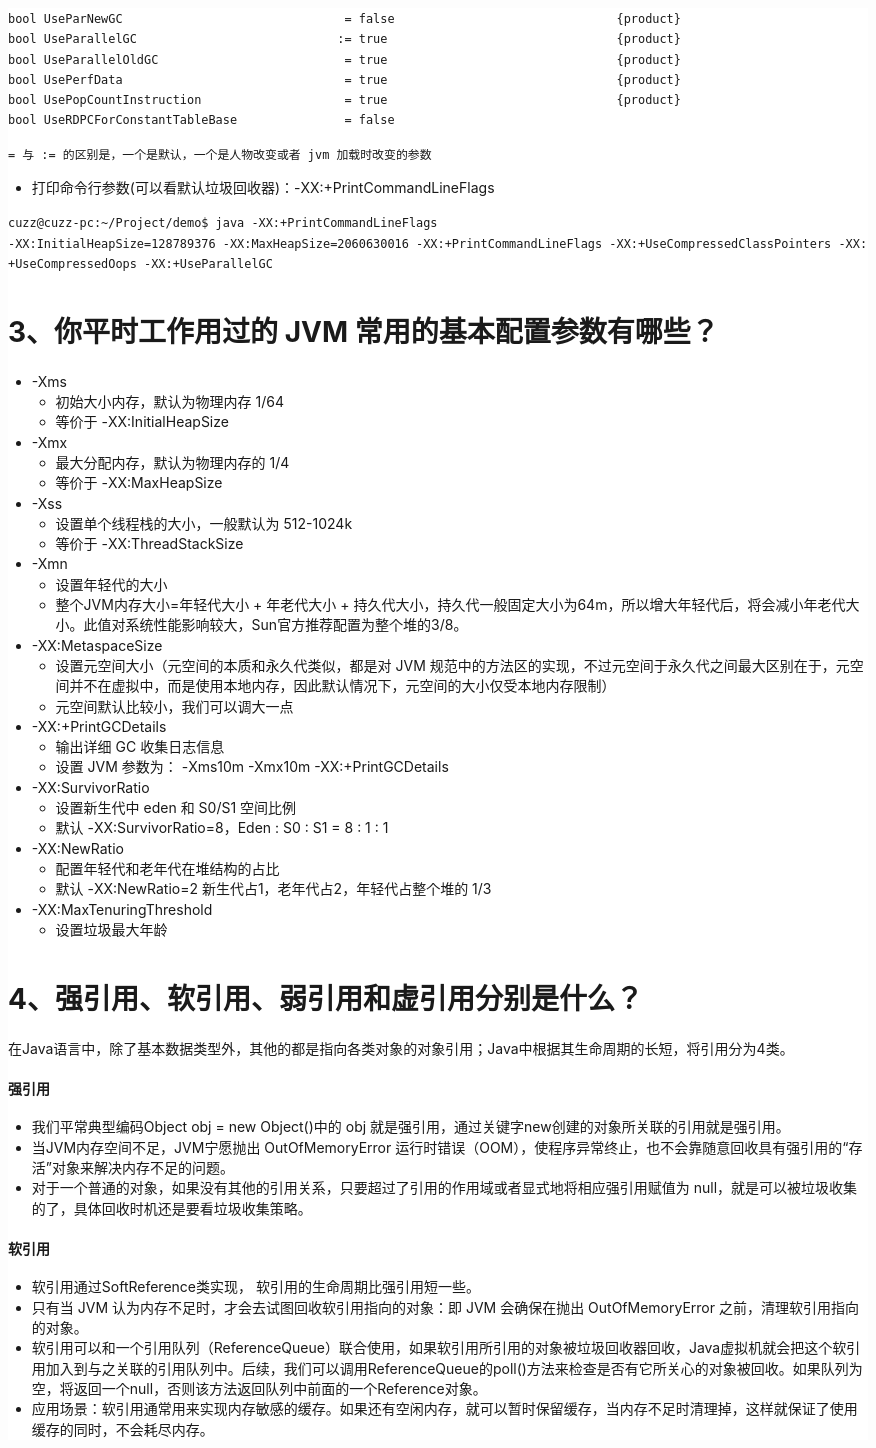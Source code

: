 ```
bool UseParNewGC                               = false                               {product}
bool UseParallelGC                            := true                                {product}
bool UseParallelOldGC                          = true                                {product}
bool UsePerfData                               = true                                {product}
bool UsePopCountInstruction                    = true                                {product}
bool UseRDPCForConstantTableBase               = false       
```

`= 与 := 的区别是，一个是默认，一个是人物改变或者 jvm 加载时改变的参数`
* 打印命令行参数(可以看默认垃圾回收器)：-XX:+PrintCommandLineFlags

```
cuzz@cuzz-pc:~/Project/demo$ java -XX:+PrintCommandLineFlags
-XX:InitialHeapSize=128789376 -XX:MaxHeapSize=2060630016 -XX:+PrintCommandLineFlags -XX:+UseCompressedClassPointers -XX:+UseCompressedOops -XX:+UseParallelGC 
```
# 3、你平时工作用过的 JVM 常用的基本配置参数有哪些？
* -Xms
   * 初始大小内存，默认为物理内存 1/64
   * 等价于 -XX:InitialHeapSize
* -Xmx
   * 最大分配内存，默认为物理内存的 1/4
   * 等价于 -XX:MaxHeapSize
* -Xss
   * 设置单个线程栈的大小，一般默认为 512-1024k
   * 等价于 -XX:ThreadStackSize
* -Xmn
   * 设置年轻代的大小
   * 整个JVM内存大小=年轻代大小 + 年老代大小 + 持久代大小，持久代一般固定大小为64m，所以增大年轻代后，将会减小年老代大小。此值对系统性能影响较大，Sun官方推荐配置为整个堆的3/8。
* -XX:MetaspaceSize
   * 设置元空间大小（元空间的本质和永久代类似，都是对 JVM 规范中的方法区的实现，不过元空间于永久代之间最大区别在于，元空间并不在虚拟中，而是使用本地内存，因此默认情况下，元空间的大小仅受本地内存限制）
   * 元空间默认比较小，我们可以调大一点
* -XX:+PrintGCDetails
   * 输出详细 GC 收集日志信息
   * 设置 JVM 参数为： -Xms10m -Xmx10m -XX:+PrintGCDetails
* -XX:SurvivorRatio
   * 设置新生代中 eden 和 S0/S1 空间比例
   * 默认 -XX:SurvivorRatio=8，Eden : S0 : S1 = 8 : 1 : 1
* -XX:NewRatio
   * 配置年轻代和老年代在堆结构的占比
   * 默认 -XX:NewRatio=2 新生代占1，老年代占2，年轻代占整个堆的 1/3
* -XX:MaxTenuringThreshold
   * 设置垃圾最大年龄

# 4、强引用、软引用、弱引用和虚引用分别是什么？
在Java语言中，除了基本数据类型外，其他的都是指向各类对象的对象引用；Java中根据其生命周期的长短，将引用分为4类。
#### 强引用
* 我们平常典型编码Object obj = new Object()中的 obj 就是强引用，通过关键字new创建的对象所关联的引用就是强引用。
* 当JVM内存空间不足，JVM宁愿抛出 OutOfMemoryError 运行时错误（OOM），使程序异常终止，也不会靠随意回收具有强引用的“存活”对象来解决内存不足的问题。
* 对于一个普通的对象，如果没有其他的引用关系，只要超过了引用的作用域或者显式地将相应强引用赋值为 null，就是可以被垃圾收集的了，具体回收时机还是要看垃圾收集策略。
#### 软引用
* 软引用通过SoftReference类实现， 软引用的生命周期比强引用短一些。
* 只有当 JVM 认为内存不足时，才会去试图回收软引用指向的对象：即 JVM 会确保在抛出 OutOfMemoryError 之前，清理软引用指向的对象。
* 软引用可以和一个引用队列（ReferenceQueue）联合使用，如果软引用所引用的对象被垃圾回收器回收，Java虚拟机就会把这个软引用加入到与之关联的引用队列中。后续，我们可以调用ReferenceQueue的poll()方法来检查是否有它所关心的对象被回收。如果队列为空，将返回一个null，否则该方法返回队列中前面的一个Reference对象。
* 应用场景：软引用通常用来实现内存敏感的缓存。如果还有空闲内存，就可以暂时保留缓存，当内存不足时清理掉，这样就保证了使用缓存的同时，不会耗尽内存。
